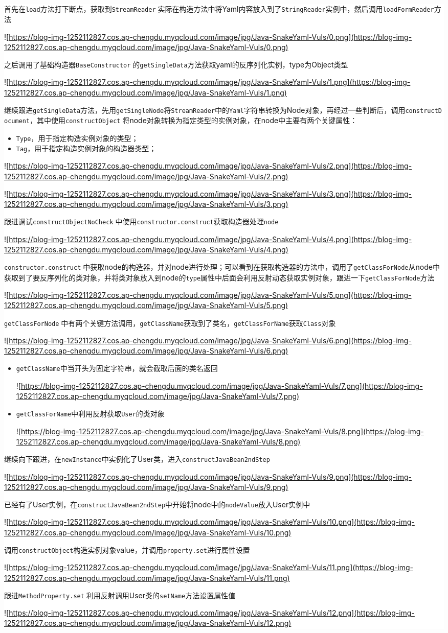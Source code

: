 首先在`load`方法打下断点，获取到`StreamReader` 实际在构造方法中将Yaml内容放入到了`StringReader`实例中，然后调用`loadFormReader`方法

![https://blog-img-1252112827.cos.ap-chengdu.myqcloud.com/image/jpg/Java-SnakeYaml-Vuls/0.png](https://blog-img-1252112827.cos.ap-chengdu.myqcloud.com/image/jpg/Java-SnakeYaml-Vuls/0.png)

之后调用了基础构造器`BaseConstructor` 的`getSingleData`方法获取yaml的反序列化实例，type为Object类型

![https://blog-img-1252112827.cos.ap-chengdu.myqcloud.com/image/jpg/Java-SnakeYaml-Vuls/1.png](https://blog-img-1252112827.cos.ap-chengdu.myqcloud.com/image/jpg/Java-SnakeYaml-Vuls/1.png)

继续跟进`getSingleData`方法，先用`getSingleNode`将`StreamReader`中的`Yaml`字符串转换为Node对象，再经过一些判断后，调用`constructDocument`，其中使用`constructObject` 将node对象转换为指定类型的实例对象，在node中主要有两个关键属性：

- `Type`，用于指定构造实例对象的类型；
- `Tag`，用于指定构造实例对象的构造器类型；

![https://blog-img-1252112827.cos.ap-chengdu.myqcloud.com/image/jpg/Java-SnakeYaml-Vuls/2.png](https://blog-img-1252112827.cos.ap-chengdu.myqcloud.com/image/jpg/Java-SnakeYaml-Vuls/2.png)

![https://blog-img-1252112827.cos.ap-chengdu.myqcloud.com/image/jpg/Java-SnakeYaml-Vuls/3.png](https://blog-img-1252112827.cos.ap-chengdu.myqcloud.com/image/jpg/Java-SnakeYaml-Vuls/3.png)

跟进调试`constructObjectNoCheck` 中使用`constructor.construct`获取构造器处理`node`

![https://blog-img-1252112827.cos.ap-chengdu.myqcloud.com/image/jpg/Java-SnakeYaml-Vuls/4.png](https://blog-img-1252112827.cos.ap-chengdu.myqcloud.com/image/jpg/Java-SnakeYaml-Vuls/4.png)

`constructor.construct` 中获取node的构造器，并对node进行处理；可以看到在获取构造器的方法中，调用了`getClassForNode`从node中获取到了要反序列化的类对象，并将类对象放入到node的`type`属性中后面会利用反射动态获取实例对象，跟进一下`getClassForNode`方法

![https://blog-img-1252112827.cos.ap-chengdu.myqcloud.com/image/jpg/Java-SnakeYaml-Vuls/5.png](https://blog-img-1252112827.cos.ap-chengdu.myqcloud.com/image/jpg/Java-SnakeYaml-Vuls/5.png)

`getClassForNode` 中有两个关键方法调用，`getClassName`获取到了类名，`getClassForName`获取`Class`对象

![https://blog-img-1252112827.cos.ap-chengdu.myqcloud.com/image/jpg/Java-SnakeYaml-Vuls/6.png](https://blog-img-1252112827.cos.ap-chengdu.myqcloud.com/image/jpg/Java-SnakeYaml-Vuls/6.png)

- `getClassName`中当开头为固定字符串，就会截取后面的类名返回

  ![https://blog-img-1252112827.cos.ap-chengdu.myqcloud.com/image/jpg/Java-SnakeYaml-Vuls/7.png](https://blog-img-1252112827.cos.ap-chengdu.myqcloud.com/image/jpg/Java-SnakeYaml-Vuls/7.png)

- `getClassForName`中利用反射获取`User`的类对象

  ![https://blog-img-1252112827.cos.ap-chengdu.myqcloud.com/image/jpg/Java-SnakeYaml-Vuls/8.png](https://blog-img-1252112827.cos.ap-chengdu.myqcloud.com/image/jpg/Java-SnakeYaml-Vuls/8.png)

继续向下跟进，在`newInstance`中实例化了User类，进入`constructJavaBean2ndStep`

![https://blog-img-1252112827.cos.ap-chengdu.myqcloud.com/image/jpg/Java-SnakeYaml-Vuls/9.png](https://blog-img-1252112827.cos.ap-chengdu.myqcloud.com/image/jpg/Java-SnakeYaml-Vuls/9.png)

已经有了User实例，在`constructJavaBean2ndStep`中开始将node中的`nodeValue`放入User实例中

![https://blog-img-1252112827.cos.ap-chengdu.myqcloud.com/image/jpg/Java-SnakeYaml-Vuls/10.png](https://blog-img-1252112827.cos.ap-chengdu.myqcloud.com/image/jpg/Java-SnakeYaml-Vuls/10.png)

调用`constructObject`构造实例对象value，并调用`property.set`进行属性设置

![https://blog-img-1252112827.cos.ap-chengdu.myqcloud.com/image/jpg/Java-SnakeYaml-Vuls/11.png](https://blog-img-1252112827.cos.ap-chengdu.myqcloud.com/image/jpg/Java-SnakeYaml-Vuls/11.png)

跟进`MethodProperty.set` 利用反射调用User类的`setName`方法设置属性值

![https://blog-img-1252112827.cos.ap-chengdu.myqcloud.com/image/jpg/Java-SnakeYaml-Vuls/12.png](https://blog-img-1252112827.cos.ap-chengdu.myqcloud.com/image/jpg/Java-SnakeYaml-Vuls/12.png)
